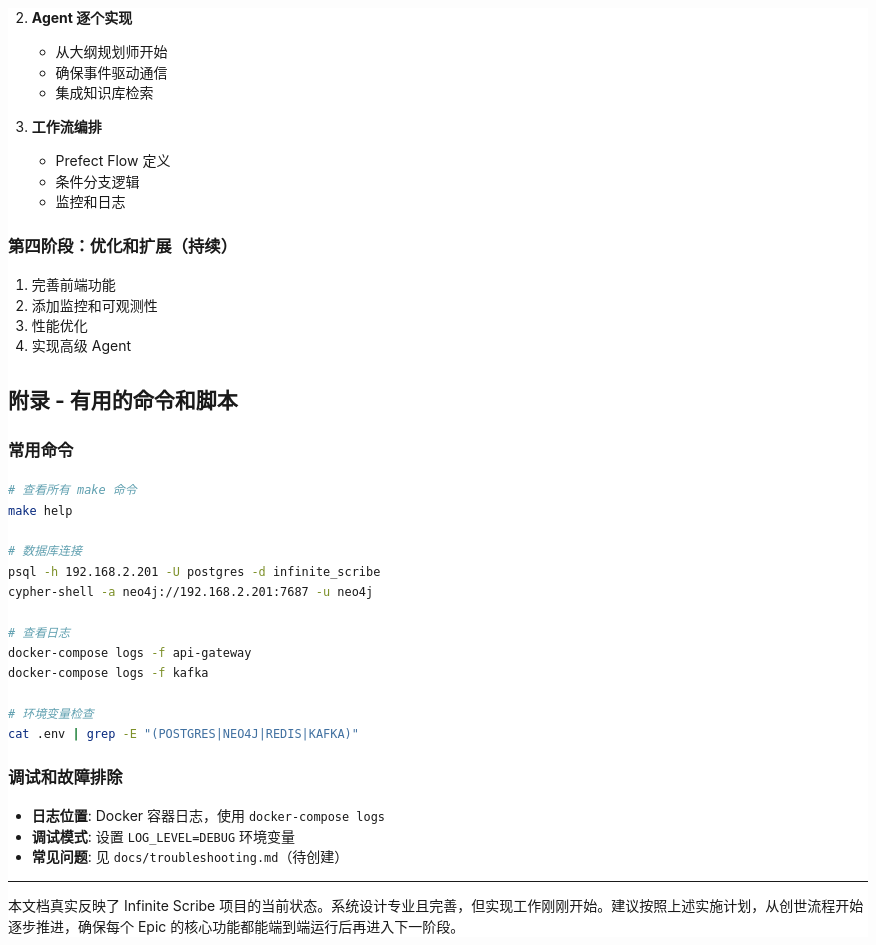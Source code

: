 2. **Agent 逐个实现**
   - 从大纲规划师开始
   - 确保事件驱动通信
   - 集成知识库检索

3. **工作流编排**
   - Prefect Flow 定义
   - 条件分支逻辑
   - 监控和日志

### 第四阶段：优化和扩展（持续）
1. 完善前端功能
2. 添加监控和可观测性
3. 性能优化
4. 实现高级 Agent

## 附录 - 有用的命令和脚本

### 常用命令
```bash
# 查看所有 make 命令
make help

# 数据库连接
psql -h 192.168.2.201 -U postgres -d infinite_scribe
cypher-shell -a neo4j://192.168.2.201:7687 -u neo4j

# 查看日志
docker-compose logs -f api-gateway
docker-compose logs -f kafka

# 环境变量检查
cat .env | grep -E "(POSTGRES|NEO4J|REDIS|KAFKA)"
```

### 调试和故障排除
- **日志位置**: Docker 容器日志，使用 `docker-compose logs`
- **调试模式**: 设置 `LOG_LEVEL=DEBUG` 环境变量
- **常见问题**: 见 `docs/troubleshooting.md`（待创建）

---

本文档真实反映了 Infinite Scribe 项目的当前状态。系统设计专业且完善，但实现工作刚刚开始。建议按照上述实施计划，从创世流程开始逐步推进，确保每个 Epic 的核心功能都能端到端运行后再进入下一阶段。